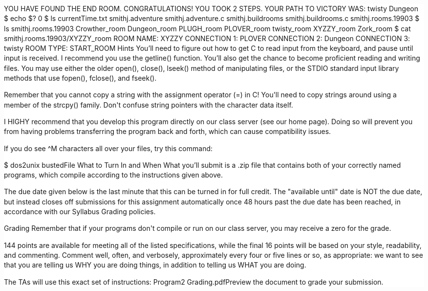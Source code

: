 YOU HAVE FOUND THE END ROOM. CONGRATULATIONS!
YOU TOOK 2 STEPS. YOUR PATH TO VICTORY WAS:
twisty
Dungeon
$ echo $?
0
$ ls
currentTime.txt smithj.adventure smithj.adventure.c smithj.buildrooms
smithj.buildrooms.c smithj.rooms.19903
$ ls smithj.rooms.19903
Crowther_room Dungeon_room PLUGH_room PLOVER_room
twisty_room XYZZY_room Zork_room
$ cat smithj.rooms.19903/XYZZY_room
ROOM NAME: XYZZY
CONNECTION 1: PLOVER
CONNECTION 2: Dungeon
CONNECTION 3: twisty
ROOM TYPE: START_ROOM
Hints
You’ll need to figure out how to get C to read input from the keyboard, and pause until input is received. I recommend you use the getline() function. You’ll also get the chance to become proficient reading and writing files. You may use either the older open(), close(), lseek() method of manipulating files, or the STDIO standard input library methods that use fopen(), fclose(), and fseek().

Remember that you cannot copy a string with the assignment operator (=) in C! You'll need to copy strings around using a member of the strcpy() family. Don't confuse string pointers with the character data itself.

I HIGHY recommend that you develop this program directly on our class server (see our home page). Doing so will prevent you from having problems transferring the program back and forth, which can cause compatibility issues.

If you do see ^M characters all over your files, try this command:

$ dos2unix bustedFile
What to Turn In and When
What you’ll submit is a .zip file that contains both of your correctly named programs, which compile according to the instructions given above.

The due date given below is the last minute that this can be turned in for full credit. The "available until" date is NOT the due date, but instead closes off submissions for this assignment automatically once 48 hours past the due date has been reached, in accordance with our Syllabus Grading policies.

Grading
Remember that if your programs don't compile or run on our class server, you may receive a zero for the grade.

144 points are available for meeting all of the listed specifications, while the final 16 points will be based on your style, readability, and commenting. Comment well, often, and verbosely, approximately every four or five lines or so, as appropriate: we want to see that you are telling us WHY you are doing things, in addition to telling us WHAT you are doing.

The TAs will use this exact set of instructions: Program2 Grading.pdfPreview the document to grade your submission.
